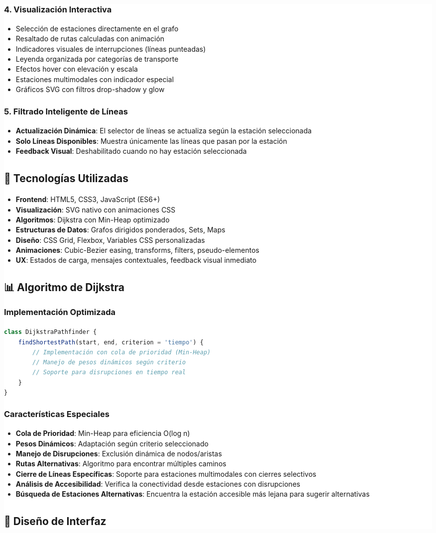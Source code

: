 ### 4. Visualización Interactiva
- Selección de estaciones directamente en el grafo
- Resaltado de rutas calculadas con animación
- Indicadores visuales de interrupciones (líneas punteadas)
- Leyenda organizada por categorías de transporte
- Efectos hover con elevación y escala
- Estaciones multimodales con indicador especial
- Gráficos SVG con filtros drop-shadow y glow

### 5. Filtrado Inteligente de Líneas
- **Actualización Dinámica**: El selector de líneas se actualiza según la estación seleccionada
- **Solo Líneas Disponibles**: Muestra únicamente las líneas que pasan por la estación
- **Feedback Visual**: Deshabilitado cuando no hay estación seleccionada

## 🔧 Tecnologías Utilizadas

- **Frontend**: HTML5, CSS3, JavaScript (ES6+)
- **Visualización**: SVG nativo con animaciones CSS
- **Algoritmos**: Dijkstra con Min-Heap optimizado
- **Estructuras de Datos**: Grafos dirigidos ponderados, Sets, Maps
- **Diseño**: CSS Grid, Flexbox, Variables CSS personalizadas
- **Animaciones**: Cubic-Bezier easing, transforms, filters, pseudo-elementos
- **UX**: Estados de carga, mensajes contextuales, feedback visual inmediato

## 📊 Algoritmo de Dijkstra

### Implementación Optimizada

```javascript
class DijkstraPathfinder {
    findShortestPath(start, end, criterion = 'tiempo') {
        // Implementación con cola de prioridad (Min-Heap)
        // Manejo de pesos dinámicos según criterio
        // Soporte para disrupciones en tiempo real
    }
}
```

### Características Especiales

- **Cola de Prioridad**: Min-Heap para eficiencia O(log n)
- **Pesos Dinámicos**: Adaptación según criterio seleccionado
- **Manejo de Disrupciones**: Exclusión dinámica de nodos/aristas
- **Rutas Alternativas**: Algoritmo para encontrar múltiples caminos
- **Cierre de Líneas Específicas**: Soporte para estaciones multimodales con cierres selectivos
- **Análisis de Accesibilidad**: Verifica la conectividad desde estaciones con disrupciones
- **Búsqueda de Estaciones Alternativas**: Encuentra la estación accesible más lejana para sugerir alternativas

## 🎨 Diseño de Interfaz
